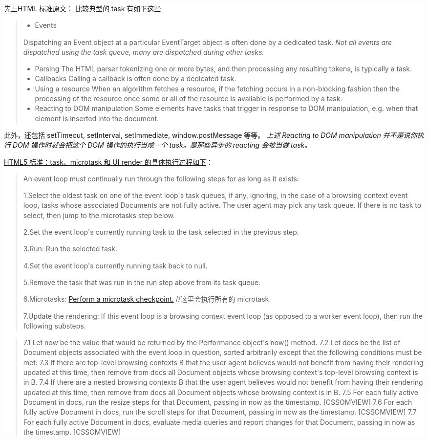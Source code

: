 先上[HTML 标准原文](https://link.segmentfault.com/?enc=UBdrAhfWwbg8wEbayHzCQQ%3D%3D.4zxFB4ELvfjjN391QAzXqAwxFUunsG9HRcsFhGZ7VPxCMg7JDNFG6BBCOkBnwInCL%2FwsqVK3b8tvoBCaWlNrQPpGAFCGMPTPipGJBcfxPr8%3D)：
比较典型的 task 有如下这些

> - Events
>
> Dispatching an Event object at a particular EventTarget object is often done by a dedicated task. _Not all events are dispatched using the task queue, many are dispatched during other tasks._
>
> - Parsing
>   The HTML parser tokenizing one or more bytes, and then processing any resulting tokens, is typically a task.
> - Callbacks
>   Calling a callback is often done by a dedicated task.
> - Using a resource
>   When an algorithm fetches a resource, if the fetching occurs in a non-blocking fashion then the processing of the resource once some or all of the resource is available is performed by a task.
> - Reacting to DOM manipulation
>   Some elements have tasks that trigger in response to DOM manipulation, e.g. when that element is inserted into the document.

此外，还包括 setTimeout, setInterval, setImmediate, window.postMessage 等等。
_上述 Reacting to DOM manipulation 并不是说你执行 DOM 操作时就会把这个 DOM 操作的执行当成一个 task。是那些异步的 reacting 会被当做 task。_

[HTML5 标准：task、microtask 和 UI render 的具体执行过程如下](https://link.segmentfault.com/?enc=9Km%2Bt2SMi9Fo6zKVHMhqdg%3D%3D.xnUf9wG12tzXQiDFMzpTPkoY3iCX5VT5KNa%2Bu4QPFPnmRVkE8Zreii3q3L81IwwAMgoVJWZIYhgt5a0OPdjbSOePf6sQa2LMkTHbGYRtr79GQfrQq98wGRPAhHvzhR6Q)：

> An event loop must continually run through the following steps for as long as it exists:
>
> 1.Select the oldest task on one of the event loop's task queues, if any, ignoring, in the case of a browsing context event loop, tasks whose associated Documents are not fully active. The user agent may pick any task queue. If there is no task to select, then jump to the microtasks step below.
>
> 2.Set the event loop's currently running task to the task selected in the previous step.
>
> 3.Run: Run the selected task.
>
> 4.Set the event loop's currently running task back to null.
>
> 5.Remove the task that was run in the run step above from its task queue.
>
> 6.Microtasks: [Perform a microtask checkpoint.](https://link.segmentfault.com/?enc=GfJ9fk1g7IvtBwzchaVKJA%3D%3D.oawdWabgl%2BSta%2Fbe4pMOAWP%2B0PmySO3VUxXt3BmuM3NDMSxImcdHRJR%2FyLFU3mZPLYp8p4HRO443RrAG0vPM53eeFplnpJqzYC4bIDHI69HelUM7KjucwCSg%2B4l0Bbcy) //这里会执行所有的 microtask
>
> 7.Update the rendering: If this event loop is a browsing context event loop (as opposed to a worker event loop), then run the following substeps.

> 7.1 Let now be the value that would be returned by the Performance object's now() method.
> 7.2 Let docs be the list of Document objects associated with the event loop in question, sorted arbitrarily except that the following conditions must be met:
> 7.3 If there are top-level browsing contexts B that the user agent believes would not benefit from having their rendering updated at this time, then remove from docs all Document objects whose browsing context's top-level browsing context is in B.
> 7.4 If there are a nested browsing contexts B that the user agent believes would not benefit from having their rendering updated at this time, then remove from docs all Document objects whose browsing context is in B.
> 7.5 For each fully active Document in docs, run the resize steps for that Document, passing in now as the timestamp. [CSSOMVIEW]
> 7.6 For each fully active Document in docs, run the scroll steps for that Document, passing in now as the timestamp. [CSSOMVIEW]
> 7.7 For each fully active Document in docs, evaluate media queries and report changes for that Document, passing in now as the timestamp. [CSSOMVIEW]